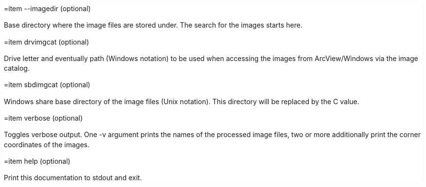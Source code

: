 =item --imagedir (optional)                                                                                                                                                                                                                                                                                 
                                                                                                                                                                                                                                                                                                            
Base directory where the image files are stored under. The search for the images starts here.                                                                                                                                                                                                               
                                                                                                                                                                                                                                                                                                            
=item drvimgcat (optional)                                                                                                                                                                                                                                                                                  
                                                                                                                                                                                                                                                                                                            
Drive letter and eventually path (Windows notation) to be used when accessing the images from ArcView/Windows via the image catalog.                                                                                                                                                                        
                                                                                                                                                                                                                                                                                                            
=item sbdimgcat (optional)                                                                                                                                                                                                                                                                                  
                                                                                                                                                                                                                                                                                                            
Windows share base directory of the image files (Unix notation). This directory will be replaced by the C<drvimgcat> value.                                                                                                                                                                                 
                                                                                                                                                                                                                                                                                                            
=item verbose (optional)                                                                                                                                                                                                                                                                                    
                                                                                                                                                                                                                                                                                                            
Toggles verbose output. One -v argument prints the names of the processed image files, two or more additionally print the corner coordinates of the images.                                                                                                                                                 
                                                                                                                                                                                                                                                                                                            
=item help (optional)                                                                                                                                                                                                                                                                                       
                                                                                                                                                                                                                                                                                                            
Print this documentation to stdout and exit.                                                                                                                                                                                                                                                                
